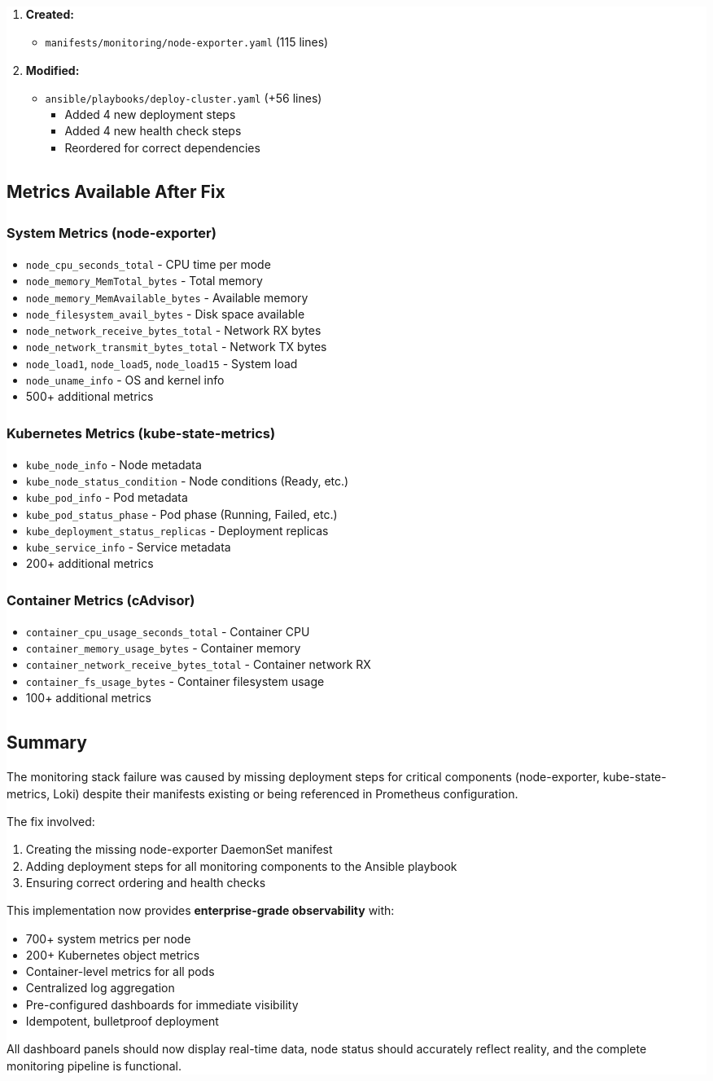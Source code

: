 1. **Created:**
   - `manifests/monitoring/node-exporter.yaml` (115 lines)

2. **Modified:**
   - `ansible/playbooks/deploy-cluster.yaml` (+56 lines)
     - Added 4 new deployment steps
     - Added 4 new health check steps
     - Reordered for correct dependencies

## Metrics Available After Fix

### System Metrics (node-exporter)
- `node_cpu_seconds_total` - CPU time per mode
- `node_memory_MemTotal_bytes` - Total memory
- `node_memory_MemAvailable_bytes` - Available memory
- `node_filesystem_avail_bytes` - Disk space available
- `node_network_receive_bytes_total` - Network RX bytes
- `node_network_transmit_bytes_total` - Network TX bytes
- `node_load1`, `node_load5`, `node_load15` - System load
- `node_uname_info` - OS and kernel info
- 500+ additional metrics

### Kubernetes Metrics (kube-state-metrics)
- `kube_node_info` - Node metadata
- `kube_node_status_condition` - Node conditions (Ready, etc.)
- `kube_pod_info` - Pod metadata
- `kube_pod_status_phase` - Pod phase (Running, Failed, etc.)
- `kube_deployment_status_replicas` - Deployment replicas
- `kube_service_info` - Service metadata
- 200+ additional metrics

### Container Metrics (cAdvisor)
- `container_cpu_usage_seconds_total` - Container CPU
- `container_memory_usage_bytes` - Container memory
- `container_network_receive_bytes_total` - Container network RX
- `container_fs_usage_bytes` - Container filesystem usage
- 100+ additional metrics

## Summary

The monitoring stack failure was caused by missing deployment steps for critical components (node-exporter, kube-state-metrics, Loki) despite their manifests existing or being referenced in Prometheus configuration. 

The fix involved:
1. Creating the missing node-exporter DaemonSet manifest
2. Adding deployment steps for all monitoring components to the Ansible playbook
3. Ensuring correct ordering and health checks

This implementation now provides **enterprise-grade observability** with:
- 700+ system metrics per node
- 200+ Kubernetes object metrics
- Container-level metrics for all pods
- Centralized log aggregation
- Pre-configured dashboards for immediate visibility
- Idempotent, bulletproof deployment

All dashboard panels should now display real-time data, node status should accurately reflect reality, and the complete monitoring pipeline is functional.
